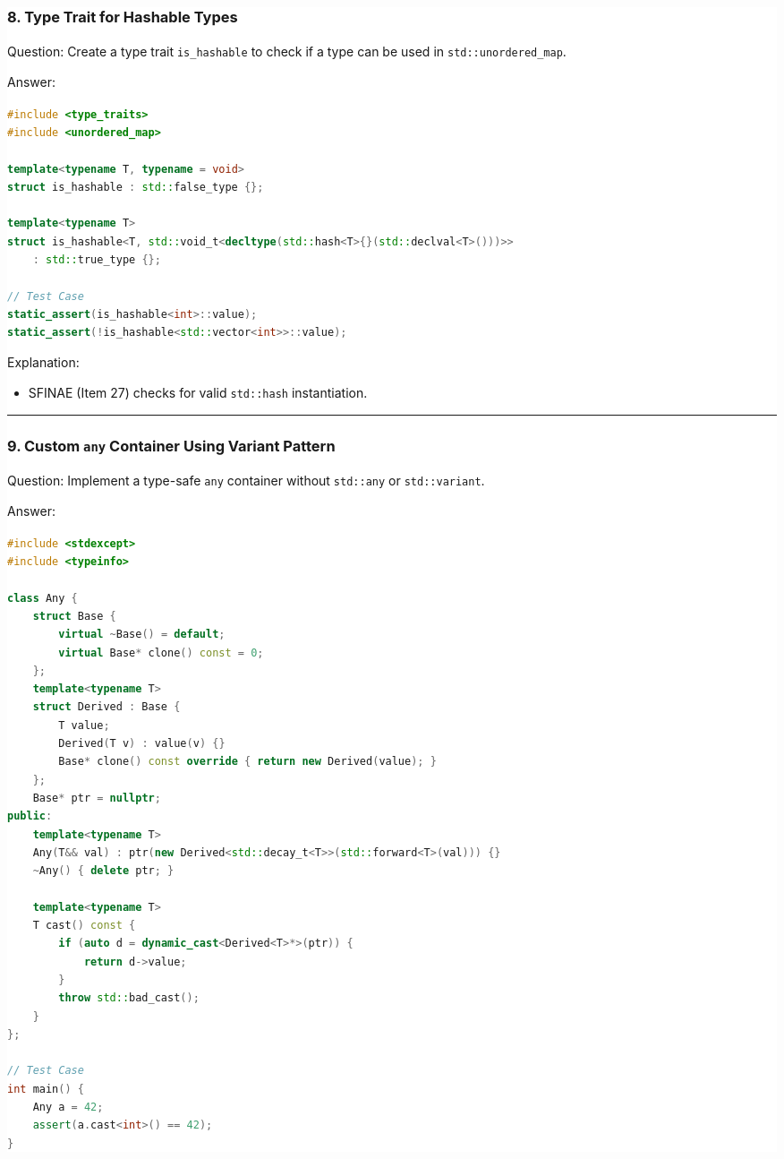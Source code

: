 
### 8. Type Trait for Hashable Types  
Question: Create a type trait `is_hashable` to check if a type can be used in `std::unordered_map`.  

Answer:  
```cpp  
#include <type_traits>  
#include <unordered_map>  

template<typename T, typename = void>  
struct is_hashable : std::false_type {};  

template<typename T>  
struct is_hashable<T, std::void_t<decltype(std::hash<T>{}(std::declval<T>()))>>  
    : std::true_type {};  

// Test Case  
static_assert(is_hashable<int>::value);  
static_assert(!is_hashable<std::vector<int>>::value);  
```
Explanation:  
- SFINAE (Item 27) checks for valid `std::hash` instantiation.  

---

### 9. Custom `any` Container Using Variant Pattern  
Question: Implement a type-safe `any` container without `std::any` or `std::variant`.  

Answer:  
```cpp  
#include <stdexcept>  
#include <typeinfo>  

class Any {  
    struct Base {  
        virtual ~Base() = default;  
        virtual Base* clone() const = 0;  
    };  
    template<typename T>  
    struct Derived : Base {  
        T value;  
        Derived(T v) : value(v) {}  
        Base* clone() const override { return new Derived(value); }  
    };  
    Base* ptr = nullptr;  
public:  
    template<typename T>  
    Any(T&& val) : ptr(new Derived<std::decay_t<T>>(std::forward<T>(val))) {}  
    ~Any() { delete ptr; }  

    template<typename T>  
    T cast() const {  
        if (auto d = dynamic_cast<Derived<T>*>(ptr)) {  
            return d->value;  
        }  
        throw std::bad_cast();  
    }  
};  

// Test Case  
int main() {  
    Any a = 42;  
    assert(a.cast<int>() == 42);  
}  
```